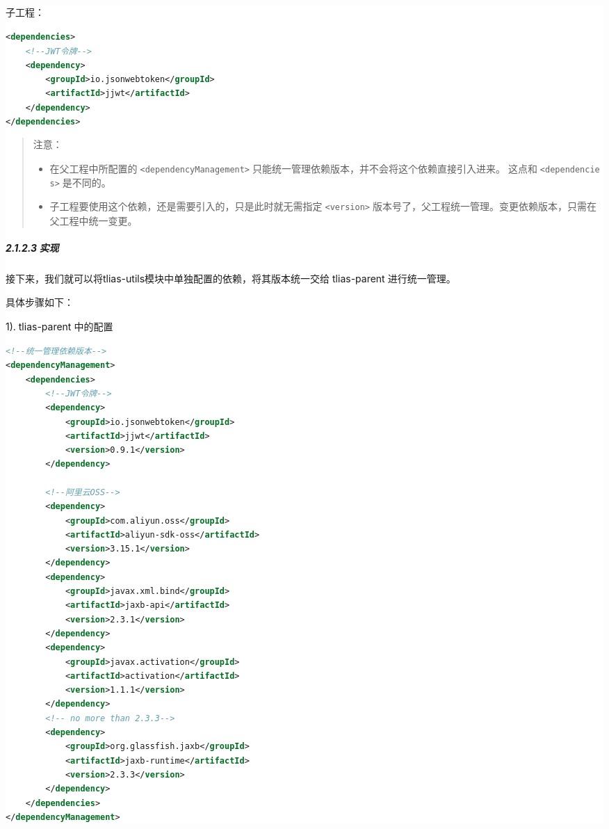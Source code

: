 子工程：

```xml
<dependencies>
    <!--JWT令牌-->
    <dependency>
        <groupId>io.jsonwebtoken</groupId>
        <artifactId>jjwt</artifactId>
    </dependency>
</dependencies>
```



> 注意：
>
> - 在父工程中所配置的 `<dependencyManagement>` 只能统一管理依赖版本，并不会将这个依赖直接引入进来。 这点和 `<dependencies>` 是不同的。
>
> - 子工程要使用这个依赖，还是需要引入的，只是此时就无需指定 `<version>` 版本号了，父工程统一管理。变更依赖版本，只需在父工程中统一变更。



##### 2.1.2.3 实现

接下来，我们就可以将tlias-utils模块中单独配置的依赖，将其版本统一交给 tlias-parent 进行统一管理。

具体步骤如下：

1). tlias-parent 中的配置

```xml
<!--统一管理依赖版本-->
<dependencyManagement>
    <dependencies>
        <!--JWT令牌-->
        <dependency>
            <groupId>io.jsonwebtoken</groupId>
            <artifactId>jjwt</artifactId>
            <version>0.9.1</version>
        </dependency>

        <!--阿里云OSS-->
        <dependency>
            <groupId>com.aliyun.oss</groupId>
            <artifactId>aliyun-sdk-oss</artifactId>
            <version>3.15.1</version>
        </dependency>
        <dependency>
            <groupId>javax.xml.bind</groupId>
            <artifactId>jaxb-api</artifactId>
            <version>2.3.1</version>
        </dependency>
        <dependency>
            <groupId>javax.activation</groupId>
            <artifactId>activation</artifactId>
            <version>1.1.1</version>
        </dependency>
        <!-- no more than 2.3.3-->
        <dependency>
            <groupId>org.glassfish.jaxb</groupId>
            <artifactId>jaxb-runtime</artifactId>
            <version>2.3.3</version>
        </dependency>
    </dependencies>
</dependencyManagement>
```

